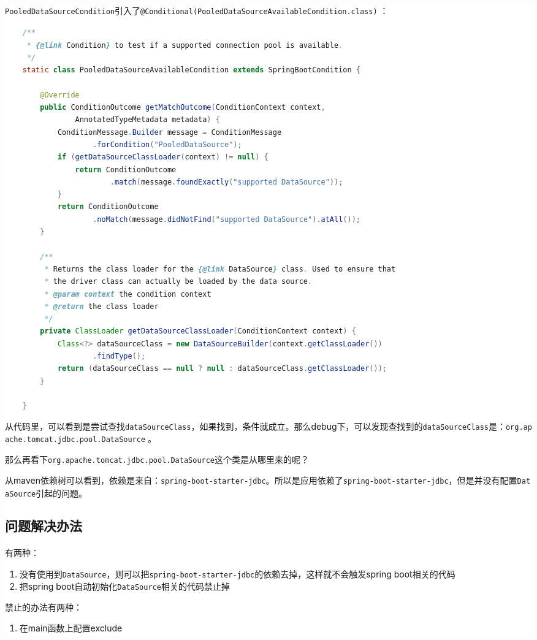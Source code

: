 `PooledDataSourceCondition`引入了`@Conditional(PooledDataSourceAvailableCondition.class)` ：

```java
	/**
	 * {@link Condition} to test if a supported connection pool is available.
	 */
	static class PooledDataSourceAvailableCondition extends SpringBootCondition {

		@Override
		public ConditionOutcome getMatchOutcome(ConditionContext context,
				AnnotatedTypeMetadata metadata) {
			ConditionMessage.Builder message = ConditionMessage
					.forCondition("PooledDataSource");
			if (getDataSourceClassLoader(context) != null) {
				return ConditionOutcome
						.match(message.foundExactly("supported DataSource"));
			}
			return ConditionOutcome
					.noMatch(message.didNotFind("supported DataSource").atAll());
		}

		/**
		 * Returns the class loader for the {@link DataSource} class. Used to ensure that
		 * the driver class can actually be loaded by the data source.
		 * @param context the condition context
		 * @return the class loader
		 */
		private ClassLoader getDataSourceClassLoader(ConditionContext context) {
			Class<?> dataSourceClass = new DataSourceBuilder(context.getClassLoader())
					.findType();
			return (dataSourceClass == null ? null : dataSourceClass.getClassLoader());
		}

	}
```

从代码里，可以看到是尝试查找`dataSourceClass`，如果找到，条件就成立。那么debug下，可以发现查找到的`dataSourceClass`是：`org.apache.tomcat.jdbc.pool.DataSource` 。

那么再看下`org.apache.tomcat.jdbc.pool.DataSource`这个类是从哪里来的呢？

从maven依赖树可以看到，依赖是来自：`spring-boot-starter-jdbc`。所以是应用依赖了`spring-boot-starter-jdbc`，但是并没有配置`DataSource`引起的问题。

## 问题解决办法

有两种：

1. 没有使用到`DataSource`，则可以把`spring-boot-starter-jdbc`的依赖去掉，这样就不会触发spring boot相关的代码
2. 把spring boot自动初始化`DataSource`相关的代码禁止掉


禁止的办法有两种：

1. 在main函数上配置exclude
